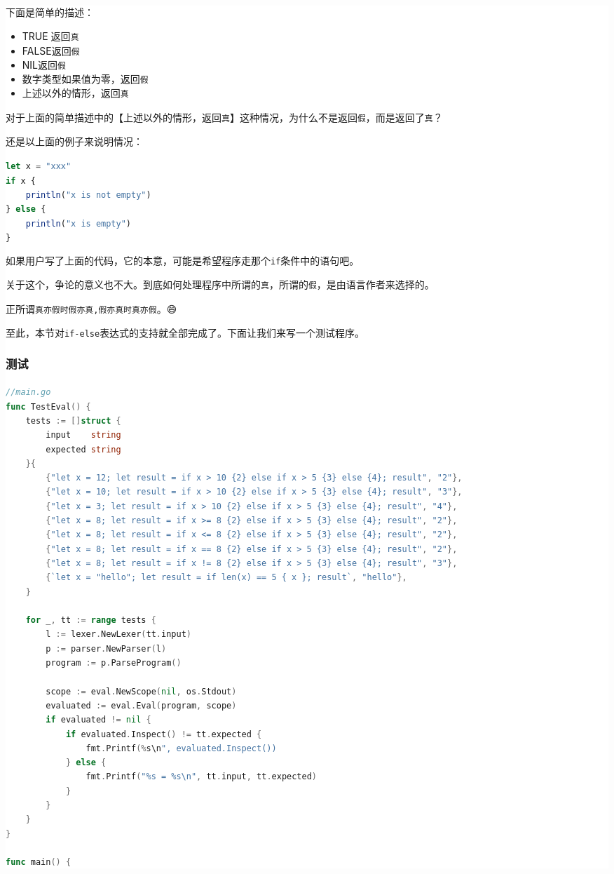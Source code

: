 下面是简单的描述：

* TRUE 返回`真`
* FALSE返回`假`
* NIL返回`假`
* 数字类型如果值为零，返回`假`
* 上述以外的情形，返回`真`

对于上面的简单描述中的【上述以外的情形，返回`真`】这种情况，为什么不是返回`假`，而是返回了`真`？

还是以上面的例子来说明情况：

```javascript
let x = "xxx"
if x {
    println("x is not empty")
} else {
    println("x is empty")
}
```

如果用户写了上面的代码，它的本意，可能是希望程序走那个`if`条件中的语句吧。

关于这个，争论的意义也不大。到底如何处理程序中所谓的`真`，所谓的`假`，是由语言作者来选择的。

正所谓`真亦假时假亦真,假亦真时真亦假`。:smile:



至此，本节对`if-else`表达式的支持就全部完成了。下面让我们来写一个测试程序。



### 测试

```go
//main.go
func TestEval() {
	tests := []struct {
		input    string
		expected string
	}{
		{"let x = 12; let result = if x > 10 {2} else if x > 5 {3} else {4}; result", "2"},
		{"let x = 10; let result = if x > 10 {2} else if x > 5 {3} else {4}; result", "3"},
		{"let x = 3; let result = if x > 10 {2} else if x > 5 {3} else {4}; result", "4"},
		{"let x = 8; let result = if x >= 8 {2} else if x > 5 {3} else {4}; result", "2"},
		{"let x = 8; let result = if x <= 8 {2} else if x > 5 {3} else {4}; result", "2"},
		{"let x = 8; let result = if x == 8 {2} else if x > 5 {3} else {4}; result", "2"},
		{"let x = 8; let result = if x != 8 {2} else if x > 5 {3} else {4}; result", "3"},
        {`let x = "hello"; let result = if len(x) == 5 { x }; result`, "hello"},
	}

	for _, tt := range tests {
		l := lexer.NewLexer(tt.input)
		p := parser.NewParser(l)
		program := p.ParseProgram()

		scope := eval.NewScope(nil, os.Stdout)
		evaluated := eval.Eval(program, scope)
		if evaluated != nil {
			if evaluated.Inspect() != tt.expected {
				fmt.Printf(%s\n", evaluated.Inspect())
			} else {
				fmt.Printf("%s = %s\n", tt.input, tt.expected)
			}
		}
	}
}

func main() {
```